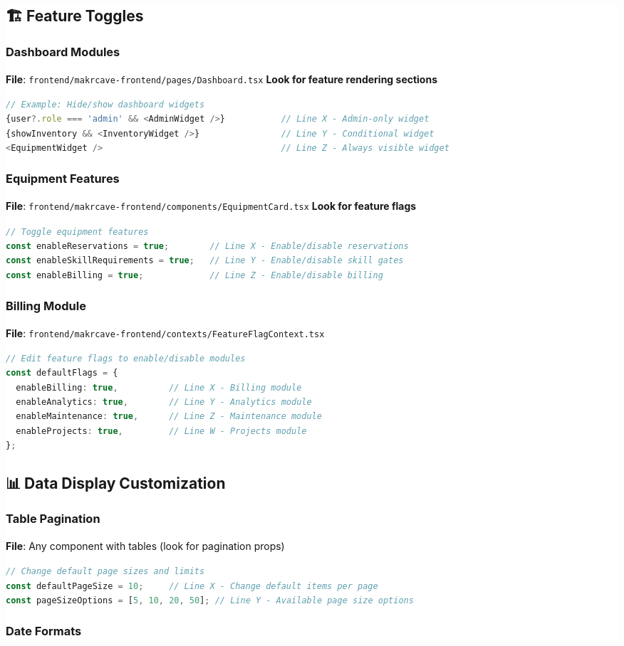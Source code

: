## 🏗️ Feature Toggles

### Dashboard Modules

**File**: `frontend/makrcave-frontend/pages/Dashboard.tsx`
**Look for feature rendering sections**

```typescript
// Example: Hide/show dashboard widgets
{user?.role === 'admin' && <AdminWidget />}           // Line X - Admin-only widget
{showInventory && <InventoryWidget />}                // Line Y - Conditional widget
<EquipmentWidget />                                   // Line Z - Always visible widget
```

### Equipment Features

**File**: `frontend/makrcave-frontend/components/EquipmentCard.tsx`
**Look for feature flags**

```typescript
// Toggle equipment features
const enableReservations = true;        // Line X - Enable/disable reservations
const enableSkillRequirements = true;   // Line Y - Enable/disable skill gates
const enableBilling = true;             // Line Z - Enable/disable billing
```

### Billing Module

**File**: `frontend/makrcave-frontend/contexts/FeatureFlagContext.tsx`

```typescript
// Edit feature flags to enable/disable modules
const defaultFlags = {
  enableBilling: true,          // Line X - Billing module
  enableAnalytics: true,        // Line Y - Analytics module  
  enableMaintenance: true,      // Line Z - Maintenance module
  enableProjects: true,         // Line W - Projects module
};
```

## 📊 Data Display Customization

### Table Pagination

**File**: Any component with tables (look for pagination props)

```typescript
// Change default page sizes and limits
const defaultPageSize = 10;     // Line X - Change default items per page
const pageSizeOptions = [5, 10, 20, 50]; // Line Y - Available page size options
```

### Date Formats
